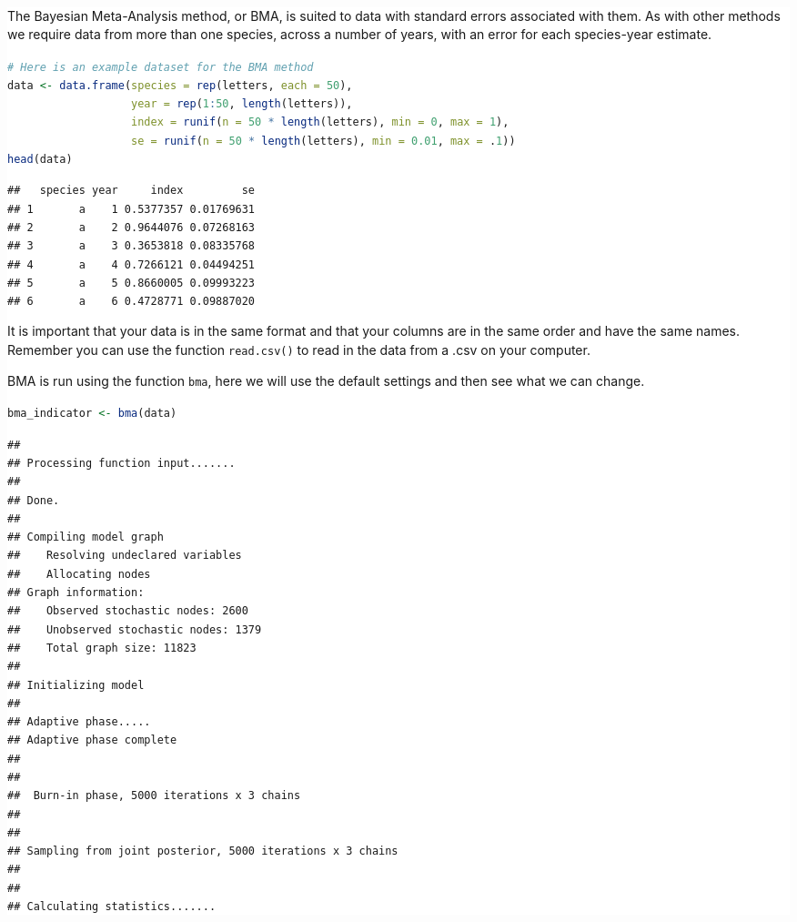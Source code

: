 The Bayesian Meta-Analysis method, or BMA, is suited to data with standard errors associated with them. As with other methods we require data from more than one species, across a number of years, with an error for each species-year estimate.


```r
# Here is an example dataset for the BMA method
data <- data.frame(species = rep(letters, each = 50),
                   year = rep(1:50, length(letters)), 
                   index = runif(n = 50 * length(letters), min = 0, max = 1), 
                   se = runif(n = 50 * length(letters), min = 0.01, max = .1))
head(data)
```

```
##   species year     index         se
## 1       a    1 0.5377357 0.01769631
## 2       a    2 0.9644076 0.07268163
## 3       a    3 0.3653818 0.08335768
## 4       a    4 0.7266121 0.04494251
## 5       a    5 0.8660005 0.09993223
## 6       a    6 0.4728771 0.09887020
```

It is important that your data is in the same format and that your columns are in the same order and have the same names. Remember you can use the function `read.csv()` to read in the data from a .csv on your computer.

BMA is run using the function `bma`, here we will use the default settings and then see what we can change.


```r
bma_indicator <- bma(data)
```

```
## 
## Processing function input....... 
## 
## Done. 
##  
## Compiling model graph
##    Resolving undeclared variables
##    Allocating nodes
## Graph information:
##    Observed stochastic nodes: 2600
##    Unobserved stochastic nodes: 1379
##    Total graph size: 11823
## 
## Initializing model
## 
## Adaptive phase..... 
## Adaptive phase complete 
##  
## 
##  Burn-in phase, 5000 iterations x 3 chains 
##  
## 
## Sampling from joint posterior, 5000 iterations x 3 chains 
##  
## 
## Calculating statistics.......
```

